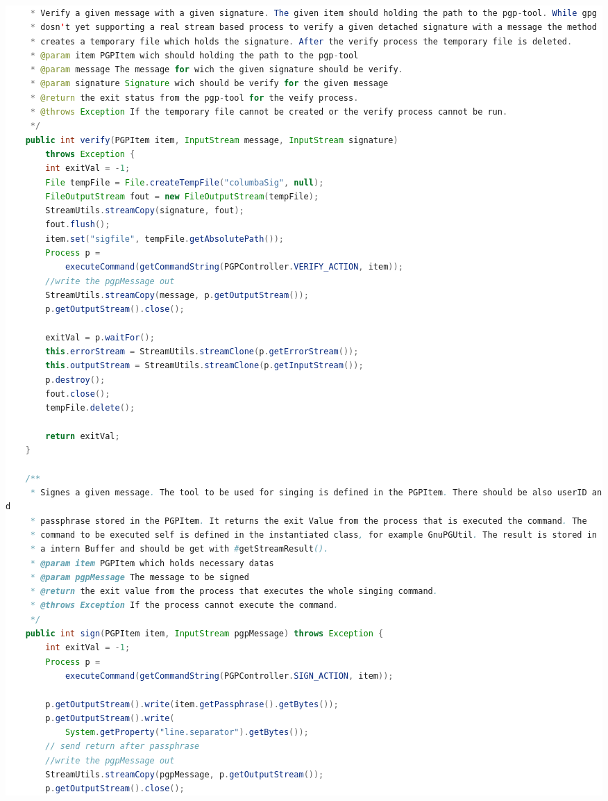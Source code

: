 ```java
	 * Verify a given message with a given signature. The given item should holding the path to the pgp-tool. While gpg 
	 * dosn't yet supporting a real stream based process to verify a given detached signature with a message the method
	 * creates a temporary file which holds the signature. After the verify process the temporary file is deleted.
	 * @param item PGPItem wich should holding the path to the pgp-tool
	 * @param message The message for wich the given signature should be verify.
	 * @param signature Signature wich should be verify for the given message
	 * @return the exit status from the pgp-tool for the veify process.
	 * @throws Exception If the temporary file cannot be created or the verify process cannot be run.
	 */
	public int verify(PGPItem item, InputStream message, InputStream signature)
		throws Exception {
		int exitVal = -1;
		File tempFile = File.createTempFile("columbaSig", null);
		FileOutputStream fout = new FileOutputStream(tempFile);
		StreamUtils.streamCopy(signature, fout);
		fout.flush();
		item.set("sigfile", tempFile.getAbsolutePath());
		Process p =
			executeCommand(getCommandString(PGPController.VERIFY_ACTION, item));
		//write the pgpMessage out
		StreamUtils.streamCopy(message, p.getOutputStream());
		p.getOutputStream().close();

		exitVal = p.waitFor();
		this.errorStream = StreamUtils.streamClone(p.getErrorStream());
		this.outputStream = StreamUtils.streamClone(p.getInputStream());
		p.destroy();
		fout.close();
		tempFile.delete();

		return exitVal;
	}

	/**
	 * Signes a given message. The tool to be used for singing is defined in the PGPItem. There should be also userID and 
	 * passphrase stored in the PGPItem. It returns the exit Value from the process that is executed the command. The
	 * command to be executed self is defined in the instantiated class, for example GnuPGUtil. The result is stored in
	 * a intern Buffer and should be get with #getStreamResult().
	 * @param item PGPItem which holds necessary datas
	 * @param pgpMessage The message to be signed
	 * @return the exit value from the process that executes the whole singing command.
	 * @throws Exception If the process cannot execute the command. 
	 */
	public int sign(PGPItem item, InputStream pgpMessage) throws Exception {
		int exitVal = -1;
		Process p =
			executeCommand(getCommandString(PGPController.SIGN_ACTION, item));

		p.getOutputStream().write(item.getPassphrase().getBytes());
		p.getOutputStream().write(
			System.getProperty("line.separator").getBytes());
		// send return after passphrase
		//write the pgpMessage out
		StreamUtils.streamCopy(pgpMessage, p.getOutputStream());
		p.getOutputStream().close();

```
